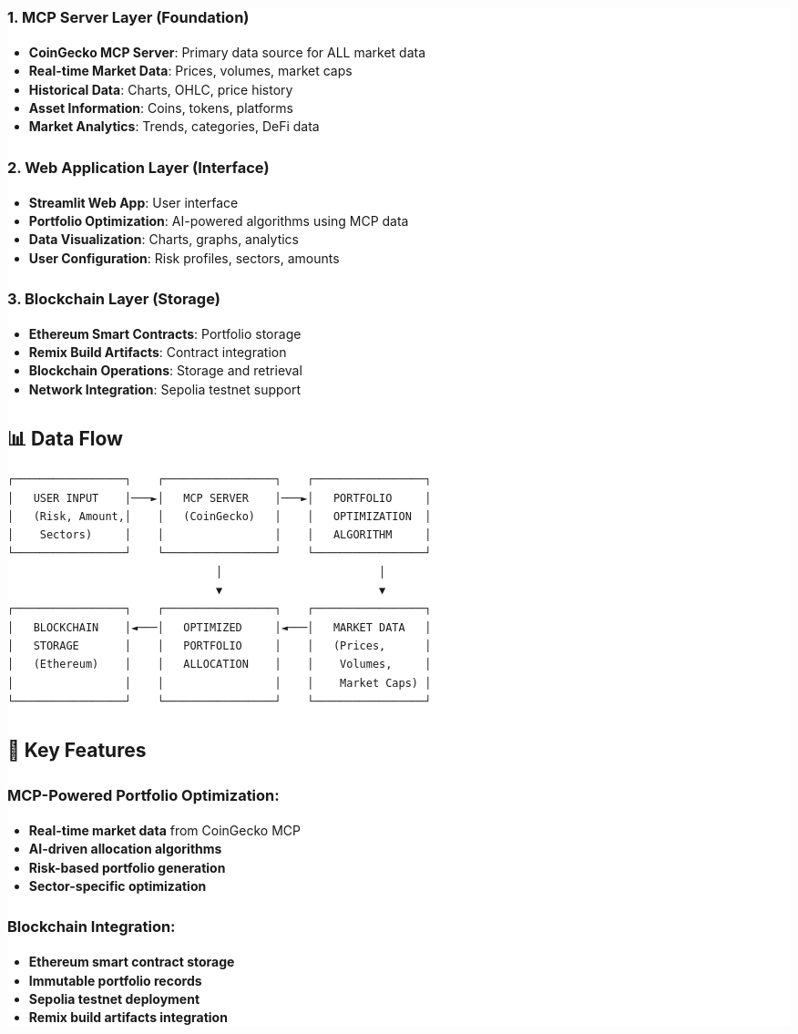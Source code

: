 ### **1. MCP Server Layer (Foundation)**
- **CoinGecko MCP Server**: Primary data source for ALL market data
- **Real-time Market Data**: Prices, volumes, market caps
- **Historical Data**: Charts, OHLC, price history
- **Asset Information**: Coins, tokens, platforms
- **Market Analytics**: Trends, categories, DeFi data

### **2. Web Application Layer (Interface)**
- **Streamlit Web App**: User interface
- **Portfolio Optimization**: AI-powered algorithms using MCP data
- **Data Visualization**: Charts, graphs, analytics
- **User Configuration**: Risk profiles, sectors, amounts

### **3. Blockchain Layer (Storage)**
- **Ethereum Smart Contracts**: Portfolio storage
- **Remix Build Artifacts**: Contract integration
- **Blockchain Operations**: Storage and retrieval
- **Network Integration**: Sepolia testnet support

## 📊 **Data Flow**

```
┌─────────────────┐    ┌─────────────────┐    ┌─────────────────┐
│   USER INPUT    │───►│   MCP SERVER    │───►│   PORTFOLIO     │
│   (Risk, Amount,│    │   (CoinGecko)   │    │   OPTIMIZATION  │
│    Sectors)     │    │                 │    │   ALGORITHM     │
└─────────────────┘    └─────────────────┘    └─────────────────┘
                                │                        │
                                ▼                        ▼
┌─────────────────┐    ┌─────────────────┐    ┌─────────────────┐
│   BLOCKCHAIN    │◄───│   OPTIMIZED     │◄───│   MARKET DATA   │
│   STORAGE       │    │   PORTFOLIO     │    │   (Prices,      │
│   (Ethereum)    │    │   ALLOCATION    │    │    Volumes,     │
│                 │    │                 │    │    Market Caps) │
└─────────────────┘    └─────────────────┘    └─────────────────┘
```

## 🎯 **Key Features**

### **MCP-Powered Portfolio Optimization:**
- **Real-time market data** from CoinGecko MCP
- **AI-driven allocation algorithms**
- **Risk-based portfolio generation**
- **Sector-specific optimization**

### **Blockchain Integration:**
- **Ethereum smart contract storage**
- **Immutable portfolio records**
- **Sepolia testnet deployment**
- **Remix build artifacts integration**
